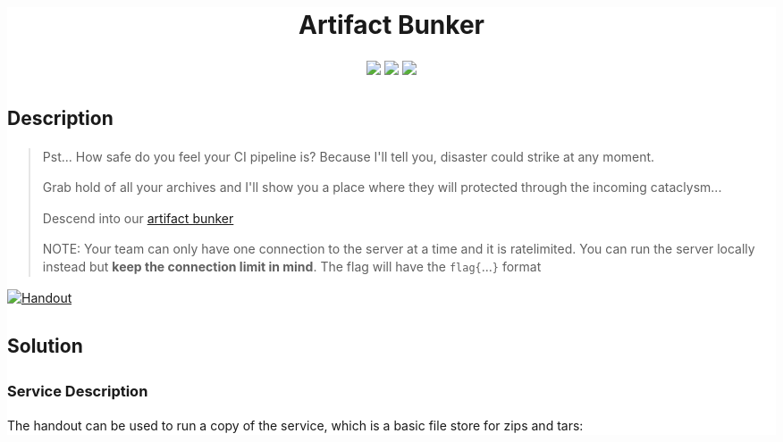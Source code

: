 <div align="center">
  
# Artifact Bunker

![](https://img.shields.io/badge/Points-150-brightgreen)
![](https://img.shields.io/badge/Solves-22-blue)
![](https://img.shields.io/badge/Category-misc%3f-orange)
  
</div>

## Description

> Pst... How safe do you feel your CI pipeline is? Because I'll tell you, disaster could strike at any moment.
>
> Grab hold of all your archives and I'll show you a place where they will protected through the incoming cataclysm...
>
> Descend into our [artifact bunker](http://artifact-bunker-6qh4dbttgztzy.shellweplayaga.me/)
>
> NOTE: Your team can only have one connection to the server at a time and it is ratelimited. You can run the server locally instead but **keep the connection limit in mind**. The flag will have the `flag{`...`}` format

[![Handout](https://shields.io/badge/-Handout-blueviolet)](./handout)

## Solution

### Service Description

The handout can be used to run a copy of the service, which is a basic file store for zips and tars:

<div align="center">
